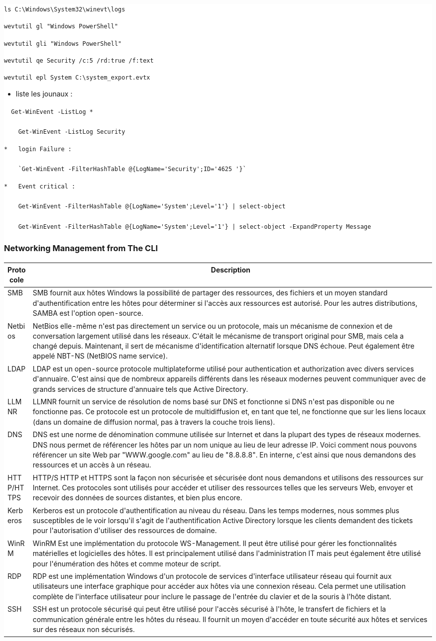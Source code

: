 ```shell
ls C:\Windows\System32\winevt\logs
```

```shell
wevtutil gl "Windows PowerShell"
```

```shell
wevtutil gli "Windows PowerShell"
```

```shell
wevtutil qe Security /c:5 /rd:true /f:text
```

```shell
wevtutil epl System C:\system_export.evtx
```

- liste les jounaux :

```shell
  Get-WinEvent -ListLog *

    Get-WinEvent -ListLog Security
```

```shell
*   login Failure :
   
    `Get-WinEvent -FilterHashTable @{LogName='Security';ID='4625 '}`
```

```shell
*   Event critical :
   
    Get-WinEvent -FilterHashTable @{LogName='System';Level='1'} | select-object 

    Get-WinEvent -FilterHashTable @{LogName='System';Level='1'} | select-object -ExpandProperty Message
```

### Networking Management from The CLI

| Protocole  | Description                                                                                                                                                                                                                                                                                                                                                                             |
| ---------- | --------------------------------------------------------------------------------------------------------------------------------------------------------------------------------------------------------------------------------------------------------------------------------------------------------------------------------------------------------------------------------------- |
| SMB        | SMB fournit aux hôtes Windows la possibilité de partager des ressources, des fichiers et un moyen standard d'authentification entre les hôtes pour déterminer si l'accès aux ressources est autorisé. Pour les autres distributions, SAMBA est l'option open-source.                                                                                                                    |
| Netbios    | NetBios elle-même n'est pas directement un service ou un protocole, mais un mécanisme de connexion et de conversation largement utilisé dans les réseaux. C'était le mécanisme de transport original pour SMB, mais cela a changé depuis. Maintenant, il sert de mécanisme d'identification alternatif lorsque DNS échoue. Peut également être appelé NBT-NS (NetBIOS name service).    |
| LDAP       | LDAP est un open-source protocole multiplateforme utilisé pour authentication et authorization avec divers services d'annuaire. C'est ainsi que de nombreux appareils différents dans les réseaux modernes peuvent communiquer avec de grands services de structure d'annuaire tels que Active Directory.                                                                               |
| LLMNR      | LLMNR fournit un service de résolution de noms basé sur DNS et fonctionne si DNS n'est pas disponible ou ne fonctionne pas. Ce protocole est un protocole de multidiffusion et, en tant que tel, ne fonctionne que sur les liens locaux (dans un domaine de diffusion normal, pas à travers la couche trois liens).                                                                     |
| DNS        | DNS est une norme de dénomination commune utilisée sur Internet et dans la plupart des types de réseaux modernes. DNS nous permet de référencer les hôtes par un nom unique au lieu de leur adresse IP. Voici comment nous pouvons référencer un site Web par "WWW.google.com" au lieu de "8.8.8.8". En interne, c'est ainsi que nous demandons des ressources et un accès à un réseau. |
| HTTP/HTTPS | HTTP/S HTTP et HTTPS sont la façon non sécurisée et sécurisée dont nous demandons et utilisons des ressources sur Internet. Ces protocoles sont utilisés pour accéder et utiliser des ressources telles que les serveurs Web, envoyer et recevoir des données de sources distantes, et bien plus encore.                                                                                |
| Kerberos   | Kerberos est un protocole d'authentification au niveau du réseau. Dans les temps modernes, nous sommes plus susceptibles de le voir lorsqu'il s'agit de l'authentification Active Directory lorsque les clients demandent des tickets pour l'autorisation d'utiliser des ressources de domaine.                                                                                         |
| WinRM      | WinRM Est une implémentation du protocole WS-Management. Il peut être utilisé pour gérer les fonctionnalités matérielles et logicielles des hôtes. Il est principalement utilisé dans l'administration IT mais peut également être utilisé pour l'énumération des hôtes et comme moteur de script.                                                                                      |
| RDP        | RDP est une implémentation Windows d'un protocole de services d'interface utilisateur réseau qui fournit aux utilisateurs une interface graphique pour accéder aux hôtes via une connexion réseau. Cela permet une utilisation complète de l'interface utilisateur pour inclure le passage de l'entrée du clavier et de la souris à l'hôte distant.                                     |
| SSH        | SSH est un protocole sécurisé qui peut être utilisé pour l'accès sécurisé à l'hôte, le transfert de fichiers et la communication générale entre les hôtes du réseau. Il fournit un moyen d'accéder en toute sécurité aux hôtes et services sur des réseaux non sécurisés.                                                                                                               |
